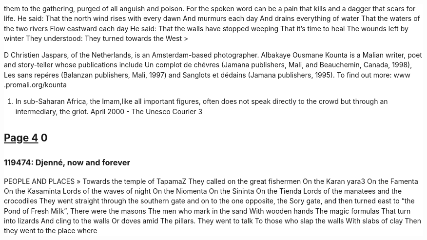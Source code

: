 them to the gathering, purged of all 
anguish and poison. For the spoken 
word can be a pain that kills and a 
dagger that scars for life. 
He said: 
That the north wind rises with every 
dawn 
And murmurs each day 
And drains everything of water 
That the waters of the two rivers 
Flow eastward each day 
He said: 
That the walls have stopped weeping 
That it’s time to heal 
The wounds left by winter 
They understood: 
They turned towards the West > 
 
D Christien Jaspars, of the Netherlands, is an Amsterdam-based photographer. Albakaye Ousmane Kounta is a Malian 
writer, poet and story-teller whose publications include Un complot de chévres (Jamana publishers, Mali, and 
Beauchemin, Canada, 1998), Les sans repéres (Balanzan publishers, Mali, 1997) and Sanglots et dédains (Jamana 
publishers, 1995). To find out more: www .promali.org/kounta 
1. In sub-Saharan Africa, the Imam,like 
all important figures, often does not speak 
directly to the crowd but through an 
intermediary, the griot. 
April 2000 - The Unesco Courier 3

## [Page 4](119473eng.pdf#page=4) 0

### 119474: Djenné, now and forever

  
PEOPLE AND PLACES 
» Towards the temple of TapamaZ 
They called on the great fishermen 
On the Karan yara3 
On the Famenta 
On the Kasaminta 
Lords of the waves of night 
On the Niomenta 
On the Sininta 
On the Tienda 
Lords of the manatees and the 
crocodiles 
They went straight through the southern 
gate and on to the one opposite, the 
Sory gate, and then turned east to “the 
Pond of Fresh Milk”, 
There were the masons 
The men who mark in the sand 
With wooden hands 
The magic formulas 
That turn into lizards 
And cling to the walls 
Or doves amid 
The pillars. 
They went to talk 
To those who slap the walls 
With slabs of clay 
Then they went to the place where 